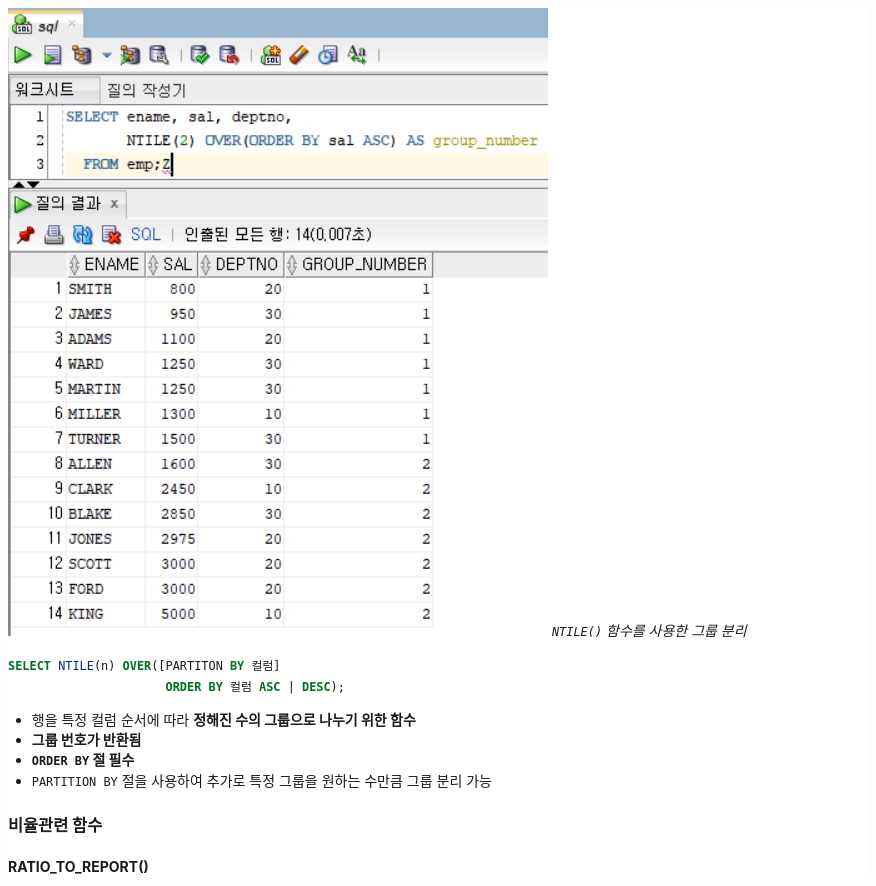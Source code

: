 ![31-ex-ntile()](/assets/img/posts/study/certification/sqld/chapter2-sql-basic-and-utilization/sql-utilization/31-ex-ntile().jpg)
*`NTILE()` 함수를 사용한 그룹 분리*

```sql
SELECT NTILE(n) OVER([PARTITON BY 컬럼]
                      ORDER BY 컬럼 ASC | DESC);
```

- 행을 특정 컬럼 순서에 따라 **정해진 수의 그룹으로 나누기 위한 함수**
- **그룹 번호가 반환됨**
- **`ORDER BY` 절 필수**
- `PARTITION BY` 절을 사용하여 추가로 특정 그룹을 원하는 수만큼 그룹 분리 가능 

### 비율관련 함수

#### RATIO_TO_REPORT()
